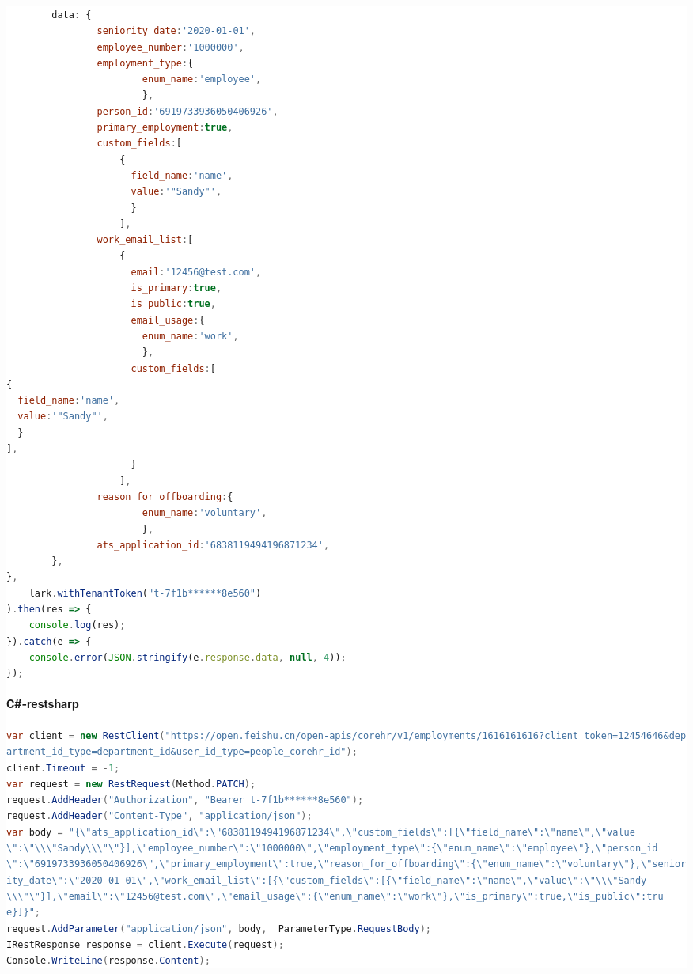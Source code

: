 ```javascript
        data: {
                seniority_date:'2020-01-01',
                employee_number:'1000000',
                employment_type:{
                        enum_name:'employee',
                        },
                person_id:'6919733936050406926',
                primary_employment:true,
                custom_fields:[
                    {
                      field_name:'name',
                      value:'"Sandy"',
                      }
                    ],
                work_email_list:[
                    {
                      email:'12456@test.com',
                      is_primary:true,
                      is_public:true,
                      email_usage:{
                        enum_name:'work',
                        },
                      custom_fields:[
{
  field_name:'name',
  value:'"Sandy"',
  }
],
                      }
                    ],
                reason_for_offboarding:{
                        enum_name:'voluntary',
                        },
                ats_application_id:'6838119494196871234',
        },
},
    lark.withTenantToken("t-7f1b******8e560")
).then(res => {
    console.log(res);
}).catch(e => {
    console.error(JSON.stringify(e.response.data, null, 4));
});

```

#### C#-restsharp

```csharp
var client = new RestClient("https://open.feishu.cn/open-apis/corehr/v1/employments/1616161616?client_token=12454646&department_id_type=department_id&user_id_type=people_corehr_id");
client.Timeout = -1;
var request = new RestRequest(Method.PATCH);
request.AddHeader("Authorization", "Bearer t-7f1b******8e560");
request.AddHeader("Content-Type", "application/json");
var body = "{\"ats_application_id\":\"6838119494196871234\",\"custom_fields\":[{\"field_name\":\"name\",\"value\":\"\\\"Sandy\\\"\"}],\"employee_number\":\"1000000\",\"employment_type\":{\"enum_name\":\"employee\"},\"person_id\":\"6919733936050406926\",\"primary_employment\":true,\"reason_for_offboarding\":{\"enum_name\":\"voluntary\"},\"seniority_date\":\"2020-01-01\",\"work_email_list\":[{\"custom_fields\":[{\"field_name\":\"name\",\"value\":\"\\\"Sandy\\\"\"}],\"email\":\"12456@test.com\",\"email_usage\":{\"enum_name\":\"work\"},\"is_primary\":true,\"is_public\":true}]}";
request.AddParameter("application/json", body,  ParameterType.RequestBody);
IRestResponse response = client.Execute(request);
Console.WriteLine(response.Content);
```